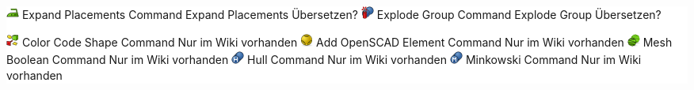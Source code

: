   <img alt="" src=images/OpenSCAD_ExpandPlacements.svg  style="width:16px;"> Expand Placements                            Command          Expand Placements                  Übersetzen?
  <img alt="" src=images/OpenSCAD_ExplodeGroup.svg  style="width:16px;"> Explode Group                                        Command          Explode Group                      Übersetzen?
                                                                                                                                                                                  
  <img alt="" src=images/OpenSCAD_ColorCodeShape.svg  style="width:16px;"> Color Code Shape                                 Command                                             Nur im Wiki vorhanden
  <img alt="" src=images/OpenSCAD_AddOpenSCADElement.svg  style="width:16px;"> Add OpenSCAD Element                     Command                                             Nur im Wiki vorhanden
  <img alt="" src=images/OpenSCAD_MeshBoolean.svg  style="width:16px;"> Mesh Boolean                                           Command                                             Nur im Wiki vorhanden
  <img alt="" src=images/OpenSCAD_Hull.svg  style="width:16px;"> Hull                                                                 Command                                             Nur im Wiki vorhanden
  <img alt="" src=images/OpenSCAD_Minkowski.svg  style="width:16px;"> Minkowski                                                  Command                                             Nur im Wiki vorhanden
